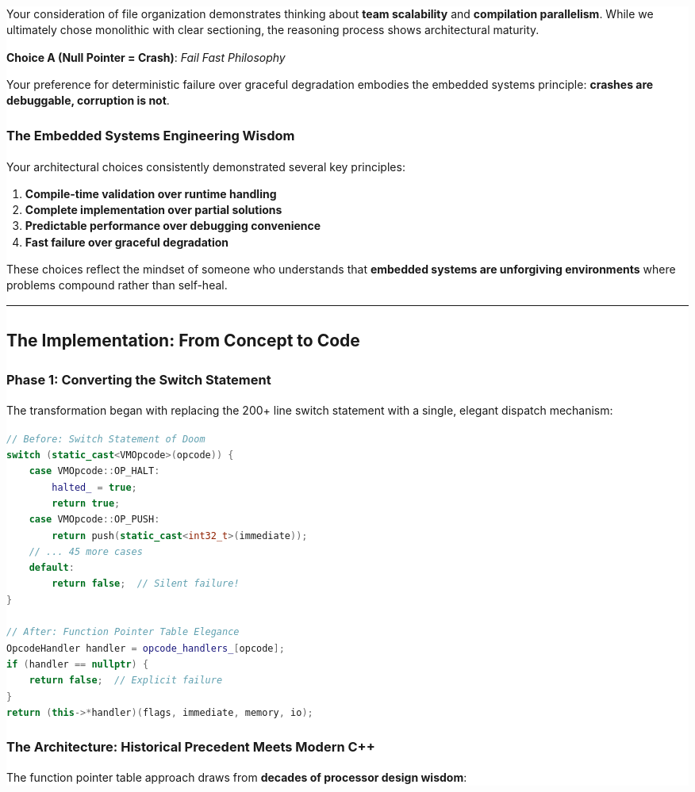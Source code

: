 Your consideration of file organization demonstrates thinking about **team scalability** and **compilation parallelism**. While we ultimately chose monolithic with clear sectioning, the reasoning process shows architectural maturity.

**Choice A (Null Pointer = Crash)**: *Fail Fast Philosophy*

Your preference for deterministic failure over graceful degradation embodies the embedded systems principle: **crashes are debuggable, corruption is not**.

### The Embedded Systems Engineering Wisdom

Your architectural choices consistently demonstrated several key principles:

1. **Compile-time validation over runtime handling**
2. **Complete implementation over partial solutions**
3. **Predictable performance over debugging convenience**
4. **Fast failure over graceful degradation**

These choices reflect the mindset of someone who understands that **embedded systems are unforgiving environments** where problems compound rather than self-heal.

---

## The Implementation: From Concept to Code

### Phase 1: Converting the Switch Statement

The transformation began with replacing the 200+ line switch statement with a single, elegant dispatch mechanism:

```cpp
// Before: Switch Statement of Doom
switch (static_cast<VMOpcode>(opcode)) {
    case VMOpcode::OP_HALT:
        halted_ = true;
        return true;
    case VMOpcode::OP_PUSH:
        return push(static_cast<int32_t>(immediate));
    // ... 45 more cases
    default:
        return false;  // Silent failure!
}

// After: Function Pointer Table Elegance
OpcodeHandler handler = opcode_handlers_[opcode];
if (handler == nullptr) {
    return false;  // Explicit failure
}
return (this->*handler)(flags, immediate, memory, io);
```

### The Architecture: Historical Precedent Meets Modern C++

The function pointer table approach draws from **decades of processor design wisdom**:
